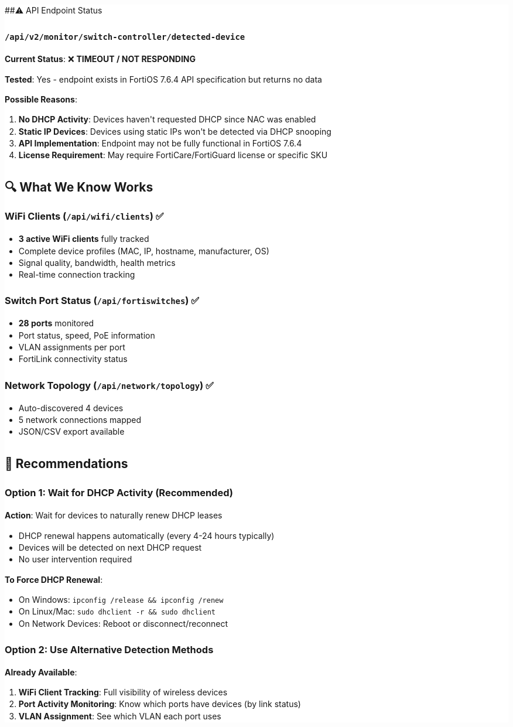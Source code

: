 ##⚠️  API Endpoint Status

### `/api/v2/monitor/switch-controller/detected-device`

**Current Status**: ❌ **TIMEOUT / NOT RESPONDING**

**Tested**: Yes - endpoint exists in FortiOS 7.6.4 API specification but returns no data

**Possible Reasons**:
1. **No DHCP Activity**: Devices haven't requested DHCP since NAC was enabled
2. **Static IP Devices**: Devices using static IPs won't be detected via DHCP snooping
3. **API Implementation**: Endpoint may not be fully functional in FortiOS 7.6.4
4. **License Requirement**: May require FortiCare/FortiGuard license or specific SKU

## 🔍 What We Know Works

### WiFi Clients (`/api/wifi/clients`) ✅
- **3 active WiFi clients** fully tracked
- Complete device profiles (MAC, IP, hostname, manufacturer, OS)
- Signal quality, bandwidth, health metrics
- Real-time connection tracking

### Switch Port Status (`/api/fortiswitches`) ✅
- **28 ports** monitored
- Port status, speed, PoE information
- VLAN assignments per port
- FortiLink connectivity status

### Network Topology (`/api/network/topology`) ✅
- Auto-discovered 4 devices
- 5 network connections mapped
- JSON/CSV export available

## 🎯 Recommendations

### Option 1: Wait for DHCP Activity (Recommended)
**Action**: Wait for devices to naturally renew DHCP leases
- DHCP renewal happens automatically (every 4-24 hours typically)
- Devices will be detected on next DHCP request
- No user intervention required

**To Force DHCP Renewal**:
- On Windows: `ipconfig /release && ipconfig /renew`
- On Linux/Mac: `sudo dhclient -r && sudo dhclient`
- On Network Devices: Reboot or disconnect/reconnect

### Option 2: Use Alternative Detection Methods

**Already Available**:
1. **WiFi Client Tracking**: Full visibility of wireless devices
2. **Port Activity Monitoring**: Know which ports have devices (by link status)
3. **VLAN Assignment**: See which VLAN each port uses

